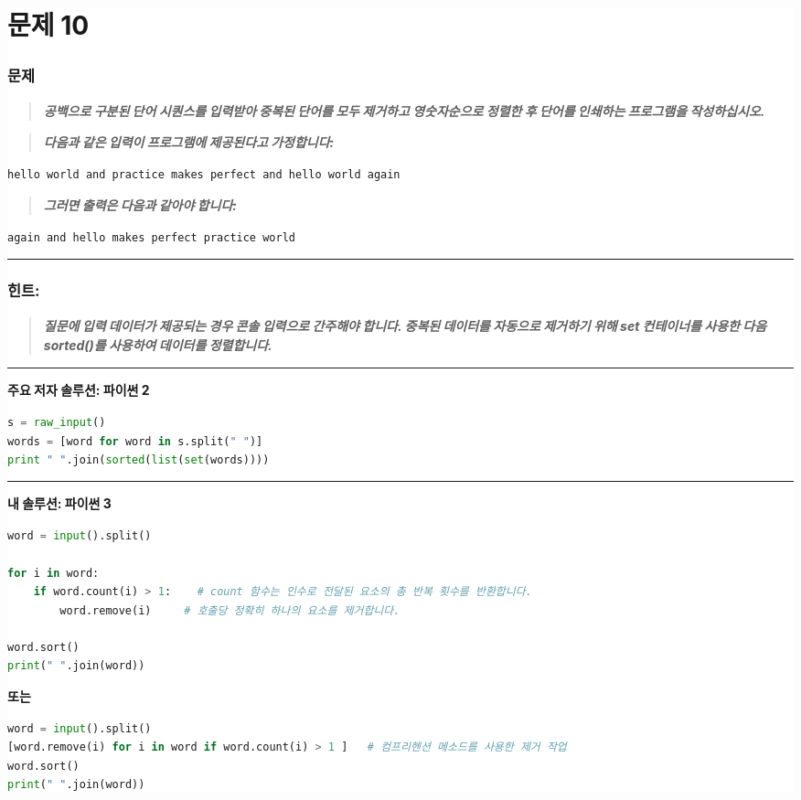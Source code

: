 # 문제 10

### **문제**

> **_공백으로 구분된 단어 시퀀스를 입력받아 중복된 단어를 모두 제거하고 영숫자순으로 정렬한 후 단어를 인쇄하는 프로그램을 작성하십시오._**

> **_다음과 같은 입력이 프로그램에 제공된다고 가정합니다:_**

```
hello world and practice makes perfect and hello world again
```

> **_그러면 출력은 다음과 같아야 합니다:_**

```
again and hello makes perfect practice world
```

---

### 힌트:

> **_질문에 입력 데이터가 제공되는 경우 콘솔 입력으로 간주해야 합니다. 중복된 데이터를 자동으로 제거하기 위해 set 컨테이너를 사용한 다음 sorted()를 사용하여 데이터를 정렬합니다._**

---

**주요 저자 솔루션: 파이썬 2**

```python
s = raw_input()
words = [word for word in s.split(" ")]
print " ".join(sorted(list(set(words))))
```

---

**내 솔루션: 파이썬 3**

```python
word = input().split()

for i in word:
    if word.count(i) > 1:    # count 함수는 인수로 전달된 요소의 총 반복 횟수를 반환합니다.
        word.remove(i)     # 호출당 정확히 하나의 요소를 제거합니다.

word.sort()
print(" ".join(word))
```

**또는**

```python
word = input().split()
[word.remove(i) for i in word if word.count(i) > 1 ]   # 컴프리헨션 메소드를 사용한 제거 작업
word.sort()
print(" ".join(word))
```
